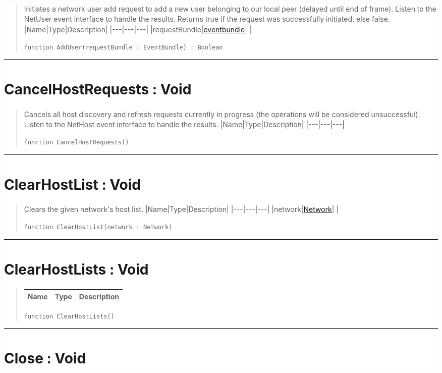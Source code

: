 > Initiates a network user add request to add a new user belonging to our local peer (delayed until end of frame). Listen to the NetUser event interface to handle the results. Returns true if the request was successfully initiated, else false.
> |Name|Type|Description|
> |---|---|---|
> |requestBundle|[eventbundle](https://github.com/PlasmaEngine/PlasmaDocs/tree/master/docs/C%2B%2B/code_reference/class_reference/eventbundle.markdown)| |
> ``` lang=cpp, name=Lightning
> function AddUser(requestBundle : EventBundle) : Boolean
> ``` 


---  
 #  CancelHostRequests : Void

> Cancels all host discovery and refresh requests currently in progress (the operations will be considered unsuccessful). Listen to the NetHost event interface to handle the results.
> |Name|Type|Description|
> |---|---|---|
> ``` lang=cpp, name=Lightning
> function CancelHostRequests()
> ``` 


---  
 #  ClearHostList : Void

> Clears the given network's host list.
> |Name|Type|Description|
> |---|---|---|
> |network|[Network](https://github.com/PlasmaEngine/PlasmaDocs/tree/master/docs/C%2B%2B/code_reference/enum_reference.markdown#network)| |
> ``` lang=cpp, name=Lightning
> function ClearHostList(network : Network)
> ``` 


---  
 #  ClearHostLists : Void

> 
> |Name|Type|Description|
> |---|---|---|
> ``` lang=cpp, name=Lightning
> function ClearHostLists()
> ``` 


---  
 #  Close : Void
